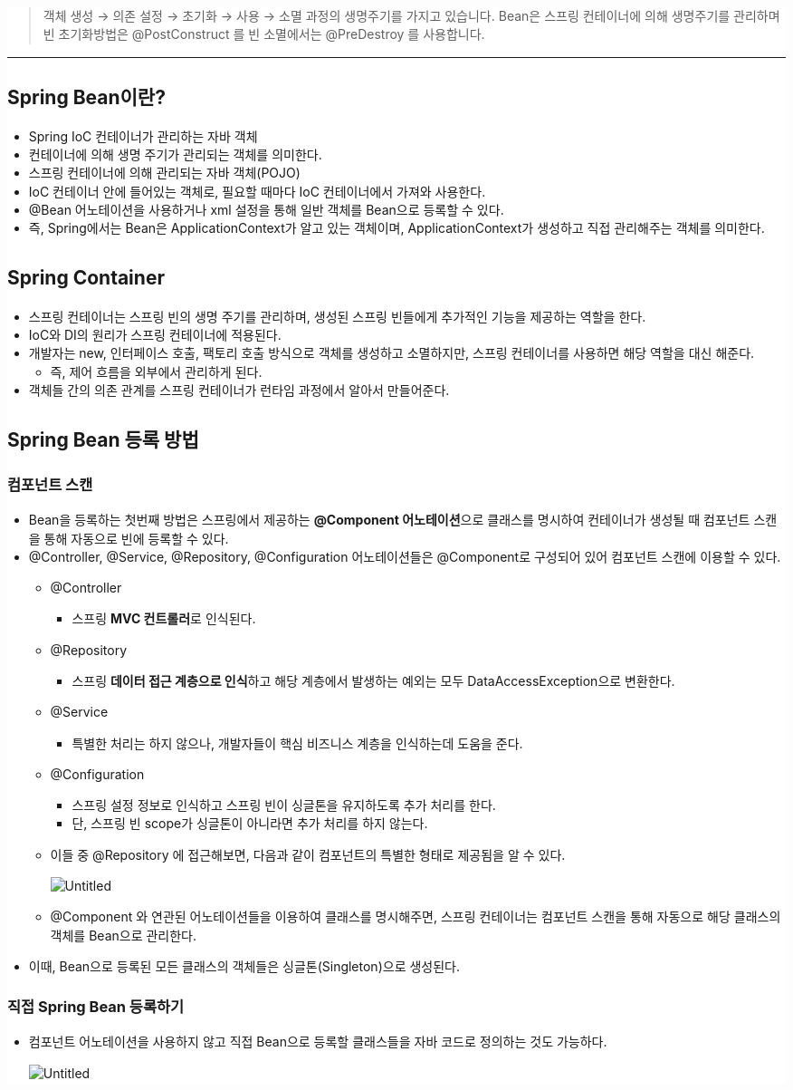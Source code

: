 > 객체 생성 → 의존 설정 → 초기화 → 사용 → 소멸 과정의 생명주기를 가지고 있습니다. Bean은 스프링 컨테이너에 의해 생명주기를 관리하며 빈 초기화방법은 @PostConstruct 를 빈 소멸에서는 @PreDestroy 를 사용합니다.
> 

---

## Spring Bean이란?

- Spring IoC 컨테이너가 관리하는 자바 객체
- 컨테이너에 의해 생명 주기가 관리되는 객체를 의미한다.
- 스프링 컨테이너에 의해 관리되는 자바 객체(POJO)
- IoC 컨테이너 안에 들어있는 객체로, 필요할 때마다 IoC 컨테이너에서 가져와 사용한다.
- @Bean 어노테이션을 사용하거나 xml 설정을 통해 일반 객체를 Bean으로 등록할 수 있다.
- 즉, Spring에서는 Bean은 ApplicationContext가 알고 있는 객체이며, ApplicationContext가 생성하고 직접 관리해주는 객체를 의미한다.

## Spring Container

- 스프링 컨테이너는 스프링 빈의 생명 주기를 관리하며, 생성된 스프링 빈들에게 추가적인 기능을 제공하는 역할을 한다.
- IoC와 DI의 원리가 스프링 컨테이너에 적용된다.
- 개발자는 new, 인터페이스 호출, 팩토리 호출 방식으로 객체를 생성하고 소멸하지만, 스프링 컨테이너를 사용하면 해당 역할을 대신 해준다.
    - 즉, 제어 흐름을 외부에서 관리하게 된다.
- 객체들 간의 의존 관계를 스프링 컨테이너가 런타임 과정에서 알아서 만들어준다.

## Spring Bean 등록 방법

### 컴포넌트 스캔

- Bean을 등록하는 첫번째 방법은 스프링에서 제공하는 **@Component 어노테이션**으로 클래스를 명시하여 컨테이너가 생성될 때 컴포넌트 스캔을 통해 자동으로 빈에 등록할 수 있다.
- @Controller, @Service, @Repository, @Configuration 어노테이션들은 @Component로 구성되어 있어 컴포넌트 스캔에 이용할 수 있다.
    - @Controller
        - 스프링 **MVC 컨트롤러**로 인식된다.
    - @Repository
        - 스프링 **데이터 접근 계층으로 인식**하고 해당 계층에서 발생하는 예외는 모두 DataAccessException으로 변환한다.
    - @Service
        - 특별한 처리는 하지 않으나, 개발자들이 핵심 비즈니스 계층을 인식하는데 도움을 준다.
    - @Configuration
        - 스프링 설정 정보로 인식하고 스프링 빈이 싱글톤을 유지하도록 추가 처리를 한다.
        - 단, 스프링 빈 scope가 싱글톤이 아니라면 추가 처리를 하지 않는다.
    - 이들 중 @Repository 에 접근해보면, 다음과 같이 컴포넌트의 특별한 형태로 제공됨을 알 수 있다.
        
        ![Untitled](https://s3-us-west-2.amazonaws.com/secure.notion-static.com/b1ddbc2a-054d-436d-9451-9406a395f74d/Untitled.png)
        
    - @Component 와 연관된 어노테이션들을 이용하여 클래스를 명시해주면, 스프링 컨테이너는 컴포넌트 스캔을 통해 자동으로 해당 클래스의 객체를 Bean으로 관리한다.
- 이때, Bean으로 등록된 모든 클래스의 객체들은 싱글톤(Singleton)으로 생성된다.

### 직접 Spring Bean 등록하기

- 컴포넌트 어노테이션을 사용하지 않고 직접 Bean으로 등록할 클래스들을 자바 코드로 정의하는 것도 가능하다.
    
    ![Untitled](https://s3-us-west-2.amazonaws.com/secure.notion-static.com/a29f2e12-b90e-487c-9336-12076f4b6a69/Untitled.png)
    